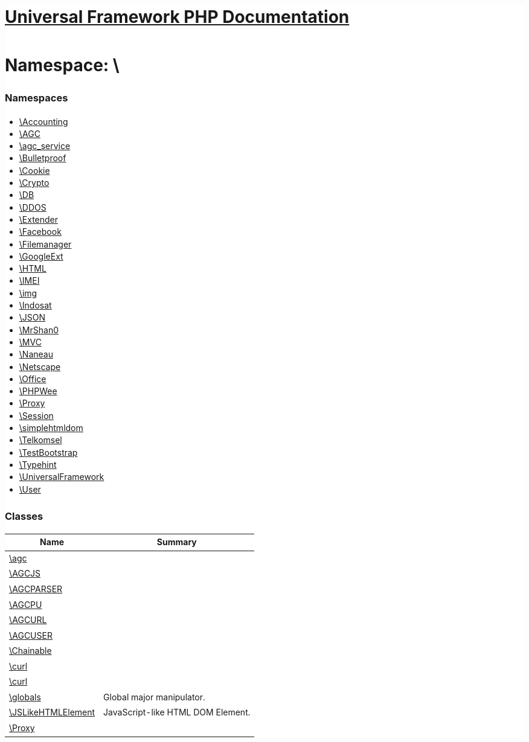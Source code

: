 # [Universal Framework PHP Documentation](../home.md)

# Namespace: \
### Namespaces
* [\Accounting](../namespaces/Accounting.md)
* [\AGC](../namespaces/AGC.md)
* [\agc_service](../namespaces/agc_service.md)
* [\Bulletproof](../namespaces/Bulletproof.md)
* [\Cookie](../namespaces/Cookie.md)
* [\Crypto](../namespaces/Crypto.md)
* [\DB](../namespaces/DB.md)
* [\DDOS](../namespaces/DDOS.md)
* [\Extender](../namespaces/Extender.md)
* [\Facebook](../namespaces/Facebook.md)
* [\Filemanager](../namespaces/Filemanager.md)
* [\GoogleExt](../namespaces/GoogleExt.md)
* [\HTML](../namespaces/HTML.md)
* [\IMEI](../namespaces/IMEI.md)
* [\img](../namespaces/img.md)
* [\Indosat](../namespaces/Indosat.md)
* [\JSON](../namespaces/JSON.md)
* [\MrShan0](../namespaces/MrShan0.md)
* [\MVC](../namespaces/MVC.md)
* [\Naneau](../namespaces/Naneau.md)
* [\Netscape](../namespaces/Netscape.md)
* [\Office](../namespaces/Office.md)
* [\PHPWee](../namespaces/PHPWee.md)
* [\Proxy](../namespaces/Proxy.md)
* [\Session](../namespaces/Session.md)
* [\simplehtmldom](../namespaces/simplehtmldom.md)
* [\Telkomsel](../namespaces/Telkomsel.md)
* [\TestBootstrap](../namespaces/TestBootstrap.md)
* [\Typehint](../namespaces/Typehint.md)
* [\UniversalFramework](../namespaces/UniversalFramework.md)
* [\User](../namespaces/User.md)
### Classes
| Name | Summary |
| ---- | ------- |
| [\agc](../classes/agc.md) |  |
| [\AGCJS](../classes/AGCJS.md) |  |
| [\AGCPARSER](../classes/AGCPARSER.md) |  |
| [\AGCPU](../classes/AGCPU.md) |  |
| [\AGCURL](../classes/AGCURL.md) |  |
| [\AGCUSER](../classes/AGCUSER.md) |  |
| [\Chainable](../classes/Chainable.md) |  |
| [\curl](../classes/curl.md) |  |
| [\curl](../classes/curl.md) |  |
| [\globals](../classes/globals.md) | Global major manipulator. |
| [\JSLikeHTMLElement](../classes/JSLikeHTMLElement.md) | JavaScript-like HTML DOM Element. |
| [\Proxy](../classes/Proxy.md) |  |